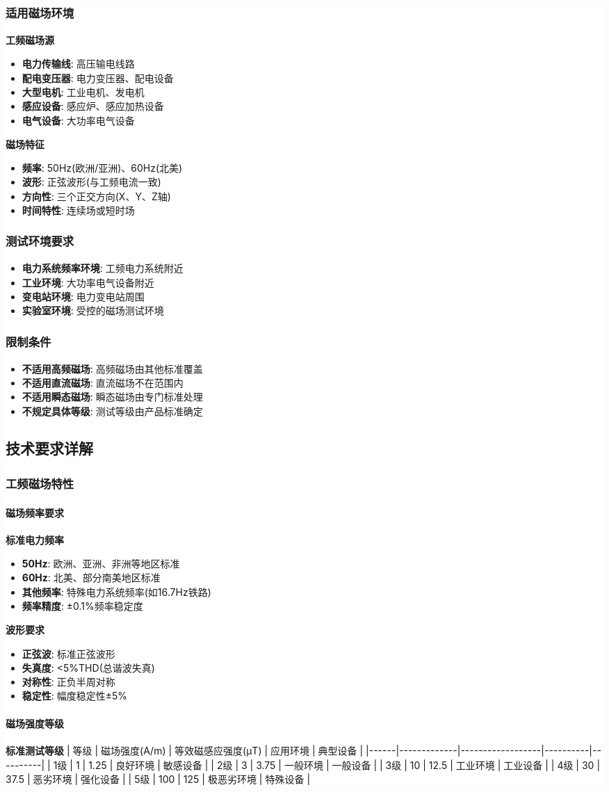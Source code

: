 ### 适用磁场环境
**工频磁场源**
- **电力传输线**: 高压输电线路
- **配电变压器**: 电力变压器、配电设备
- **大型电机**: 工业电机、发电机
- **感应设备**: 感应炉、感应加热设备
- **电气设备**: 大功率电气设备

**磁场特征**
- **频率**: 50Hz(欧洲/亚洲)、60Hz(北美)
- **波形**: 正弦波形(与工频电流一致)
- **方向性**: 三个正交方向(X、Y、Z轴)
- **时间特性**: 连续场或短时场

### 测试环境要求
- **电力系统频率环境**: 工频电力系统附近
- **工业环境**: 大功率电气设备附近
- **变电站环境**: 电力变电站周围
- **实验室环境**: 受控的磁场测试环境

### 限制条件
- **不适用高频磁场**: 高频磁场由其他标准覆盖
- **不适用直流磁场**: 直流磁场不在范围内
- **不适用瞬态磁场**: 瞬态磁场由专门标准处理
- **不规定具体等级**: 测试等级由产品标准确定

## 技术要求详解

### 工频磁场特性

#### 磁场频率要求
**标准电力频率**
- **50Hz**: 欧洲、亚洲、非洲等地区标准
- **60Hz**: 北美、部分南美地区标准
- **其他频率**: 特殊电力系统频率(如16.7Hz铁路)
- **频率精度**: ±0.1%频率稳定度

**波形要求**
- **正弦波**: 标准正弦波形
- **失真度**: <5%THD(总谐波失真)
- **对称性**: 正负半周对称
- **稳定性**: 幅度稳定性±5%

#### 磁场强度等级
**标准测试等级**
| 等级 | 磁场强度(A/m) | 等效磁感应强度(μT) | 应用环境 | 典型设备 |
|------|-------------|------------------|----------|----------|
| 1级 | 1 | 1.25 | 良好环境 | 敏感设备 |
| 2级 | 3 | 3.75 | 一般环境 | 一般设备 |
| 3级 | 10 | 12.5 | 工业环境 | 工业设备 |
| 4级 | 30 | 37.5 | 恶劣环境 | 强化设备 |
| 5级 | 100 | 125 | 极恶劣环境 | 特殊设备 |
